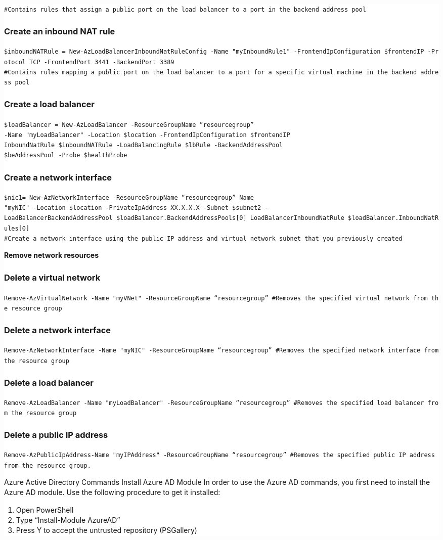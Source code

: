 ```
#Contains rules that assign a public port on the load balancer to a port in the backend address pool
```
### Create an inbound NAT rule
```
$inboundNATRule = New-AzLoadBalancerInboundNatRuleConfig -Name "myInboundRule1" -FrontendIpConfiguration $frontendIP -Protocol TCP -FrontendPort 3441 -BackendPort 3389
#Contains rules mapping a public port on the load balancer to a port for a specific virtual machine in the backend address pool
```
### Create a load balancer
```
$loadBalancer = New-AzLoadBalancer -ResourceGroupName “resourcegroup”
-Name "myLoadBalancer" -Location $location -FrontendIpConfiguration $frontendIP
InboundNatRule $inboundNATRule -LoadBalancingRule $lbRule -BackendAddressPool
$beAddressPool -Probe $healthProbe 
```
### Create a network interface 
```
$nic1= New-AzNetworkInterface -ResourceGroupName “resourcegroup” Name
"myNIC" -Location $location -PrivateIpAddress XX.X.X.X -Subnet $subnet2 -
LoadBalancerBackendAddressPool $loadBalancer.BackendAddressPools[0] LoadBalancerInboundNatRule $loadBalancer.InboundNatRules[0]
#Create a network interface using the public IP address and virtual network subnet that you previously created
```
**Remove network resources**

### Delete a virtual network
```
Remove-AzVirtualNetwork -Name "myVNet" -ResourceGroupName “resourcegroup” #Removes the specified virtual network from the resource group 
```
### Delete a network interface
```
Remove-AzNetworkInterface -Name "myNIC" -ResourceGroupName “resourcegroup” #Removes the specified network interface from the resource group
```
### Delete a load balancer 
```
Remove-AzLoadBalancer -Name "myLoadBalancer" -ResourceGroupName “resourcegroup” #Removes the specified load balancer from the resource group
```
### Delete a public IP address
```
Remove-AzPublicIpAddress-Name "myIPAddress" -ResourceGroupName “resourcegroup” #Removes the specified public IP address from the resource group. 
```
Azure Active Directory Commands
Install Azure AD Module
In order to use the Azure AD commands, you first need to install the Azure AD module. Use the following
procedure to get it installed:
1. Open PowerShell
2. Type “Install-Module AzureAD”
3. Press Y to accept the untrusted repository (PSGallery)
